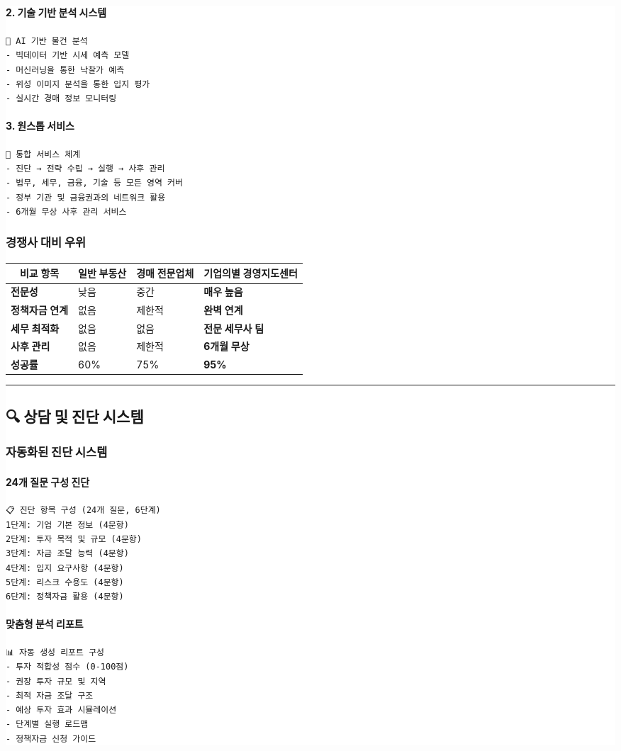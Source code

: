 #### 2. 기술 기반 분석 시스템
```
🤖 AI 기반 물건 분석
- 빅데이터 기반 시세 예측 모델
- 머신러닝을 통한 낙찰가 예측
- 위성 이미지 분석을 통한 입지 평가
- 실시간 경매 정보 모니터링
```

#### 3. 원스톱 서비스
```
🔄 통합 서비스 체계
- 진단 → 전략 수립 → 실행 → 사후 관리
- 법무, 세무, 금융, 기술 등 모든 영역 커버
- 정부 기관 및 금융권과의 네트워크 활용
- 6개월 무상 사후 관리 서비스
```

### 경쟁사 대비 우위

| 비교 항목 | 일반 부동산 | 경매 전문업체 | **기업의별 경영지도센터** |
|-----------|-------------|---------------|---------------------|
| **전문성** | 낮음 | 중간 | **매우 높음** |
| **정책자금 연계** | 없음 | 제한적 | **완벽 연계** |
| **세무 최적화** | 없음 | 없음 | **전문 세무사 팀** |
| **사후 관리** | 없음 | 제한적 | **6개월 무상** |
| **성공률** | 60% | 75% | **95%** |

---

## 🔍 상담 및 진단 시스템

### 자동화된 진단 시스템

#### 24개 질문 구성 진단
```
📋 진단 항목 구성 (24개 질문, 6단계)
1단계: 기업 기본 정보 (4문항)
2단계: 투자 목적 및 규모 (4문항)
3단계: 자금 조달 능력 (4문항)
4단계: 입지 요구사항 (4문항)
5단계: 리스크 수용도 (4문항)
6단계: 정책자금 활용 (4문항)
```

#### 맞춤형 분석 리포트
```
📊 자동 생성 리포트 구성
- 투자 적합성 점수 (0-100점)
- 권장 투자 규모 및 지역
- 최적 자금 조달 구조
- 예상 투자 효과 시뮬레이션
- 단계별 실행 로드맵
- 정책자금 신청 가이드
```
